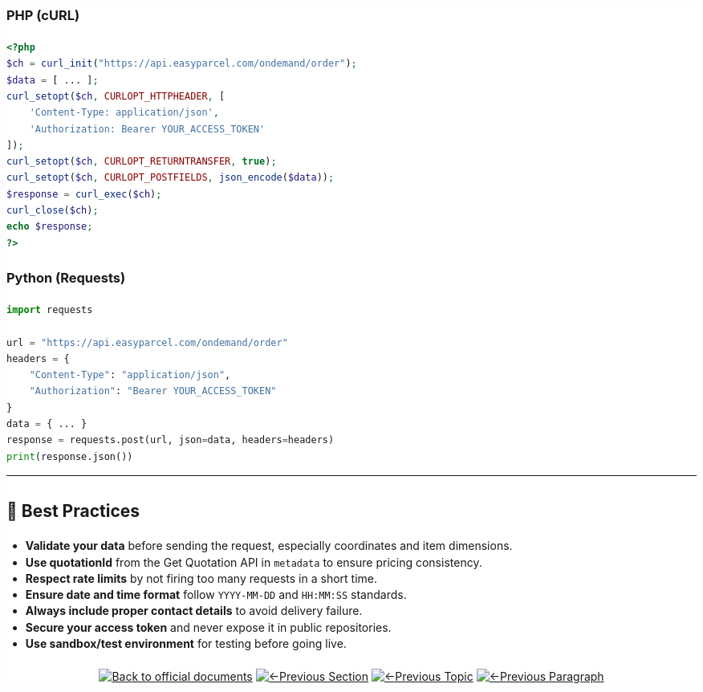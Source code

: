 ### PHP (cURL)

```php
<?php
$ch = curl_init("https://api.easyparcel.com/ondemand/order");
$data = [ ... ];
curl_setopt($ch, CURLOPT_HTTPHEADER, [
    'Content-Type: application/json',
    'Authorization: Bearer YOUR_ACCESS_TOKEN'
]);
curl_setopt($ch, CURLOPT_RETURNTRANSFER, true);
curl_setopt($ch, CURLOPT_POSTFIELDS, json_encode($data));
$response = curl_exec($ch);
curl_close($ch);
echo $response;
?>
```

### Python (Requests)

```python
import requests

url = "https://api.easyparcel.com/ondemand/order"
headers = {
    "Content-Type": "application/json",
    "Authorization": "Bearer YOUR_ACCESS_TOKEN"
}
data = { ... }
response = requests.post(url, json=data, headers=headers)
print(response.json())
```

---

## 📄 Best Practices

* **Validate your data** before sending the request, especially coordinates and item dimensions.
* **Use quotationId** from the Get Quotation API in `metadata` to ensure pricing consistency.
* **Respect rate limits** by not firing too many requests in a short time.
* **Ensure date and time format** follow `YYYY-MM-DD` and `HH:MM:SS` standards.
* **Always include proper contact details** to avoid delivery failure.
* **Secure your access token** and never expose it in public repositories.
* **Use sandbox/test environment** for testing before going live.

<div align="center" style="margin: 1.5rem 0;">

[![Back to official documents](https://img.shields.io/badge/Back_to_official_documents-007ACC?style=for-the-badge&scale=1.3)](../README.md)
[![←Previous Section](https://img.shields.io/badge/Previous_Section_%E2%86%90-FF7733?style=for-the-badge&scale=1.3)](../../4.Postman%20Collection/README.md)
[![←Previous Topic](https://img.shields.io/badge/Previous_Topic_%E2%86%90-FF7733?style=for-the-badge&scale=1.3)](/5.API%20endpoint/%201.Shipping/1.Get%20Shipment%20Quotation.md)
[![←Previous Paragraph](https://img.shields.io/badge/Previous_Paragraph_%E2%86%90-FF7733?style=for-the-badge&scale=1.3)](/5.API%20endpoint/%202.Ondemand/1.Get%20Ondemand%20Quotation.md)
</div>
<div align="center" style="margin: 1.5rem 0;">
